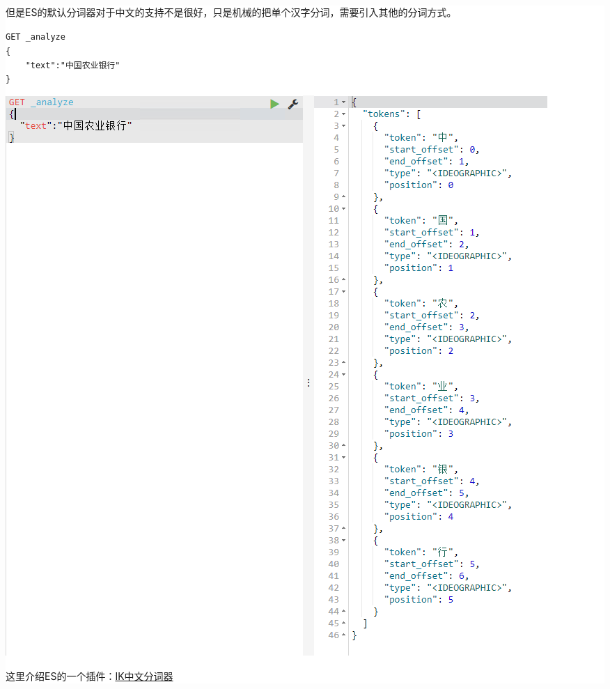 
但是ES的默认分词器对于中文的支持不是很好，只是机械的把单个汉字分词，需要引入其他的分词方式。

```
GET _analyze
{
	"text":"中国农业银行"
}
```

![image-20210816175605178](images/image-20210816175605178.png)

这里介绍ES的一个插件：[IK中文分词器](https://github.com/medcl/elasticsearch-analysis-ik/)
